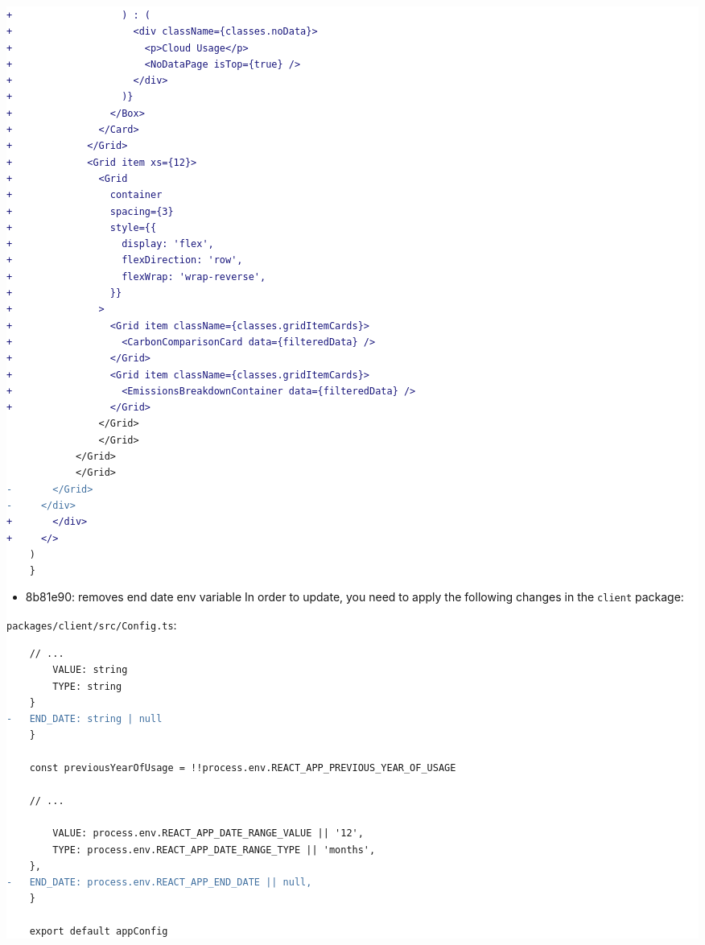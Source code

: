   ```diff
  +                   ) : (
  +                     <div className={classes.noData}>
  +                       <p>Cloud Usage</p>
  +                       <NoDataPage isTop={true} />
  +                     </div>
  +                   )}
  +                 </Box>
  +               </Card>
  +             </Grid>
  +             <Grid item xs={12}>
  +               <Grid
  +                 container
  +                 spacing={3}
  +                 style={{
  +                   display: 'flex',
  +                   flexDirection: 'row',
  +                   flexWrap: 'wrap-reverse',
  +                 }}
  +               >
  +                 <Grid item className={classes.gridItemCards}>
  +                   <CarbonComparisonCard data={filteredData} />
  +                 </Grid>
  +                 <Grid item className={classes.gridItemCards}>
  +                   <EmissionsBreakdownContainer data={filteredData} />
  +                 </Grid>
                  </Grid>
                  </Grid>
              </Grid>
              </Grid>
  -       </Grid>
  -     </div>
  +       </div>
  +     </>
      )
      }
  ```

  - 8b81e90: removes end date env variable
    In order to update, you need to apply the following changes in the `client` package:

  `packages/client/src/Config.ts`:

  ```diff
      // ...
          VALUE: string
          TYPE: string
      }
  -   END_DATE: string | null
      }

      const previousYearOfUsage = !!process.env.REACT_APP_PREVIOUS_YEAR_OF_USAGE

      // ...

          VALUE: process.env.REACT_APP_DATE_RANGE_VALUE || '12',
          TYPE: process.env.REACT_APP_DATE_RANGE_TYPE || 'months',
      },
  -   END_DATE: process.env.REACT_APP_END_DATE || null,
      }

      export default appConfig
  ```
